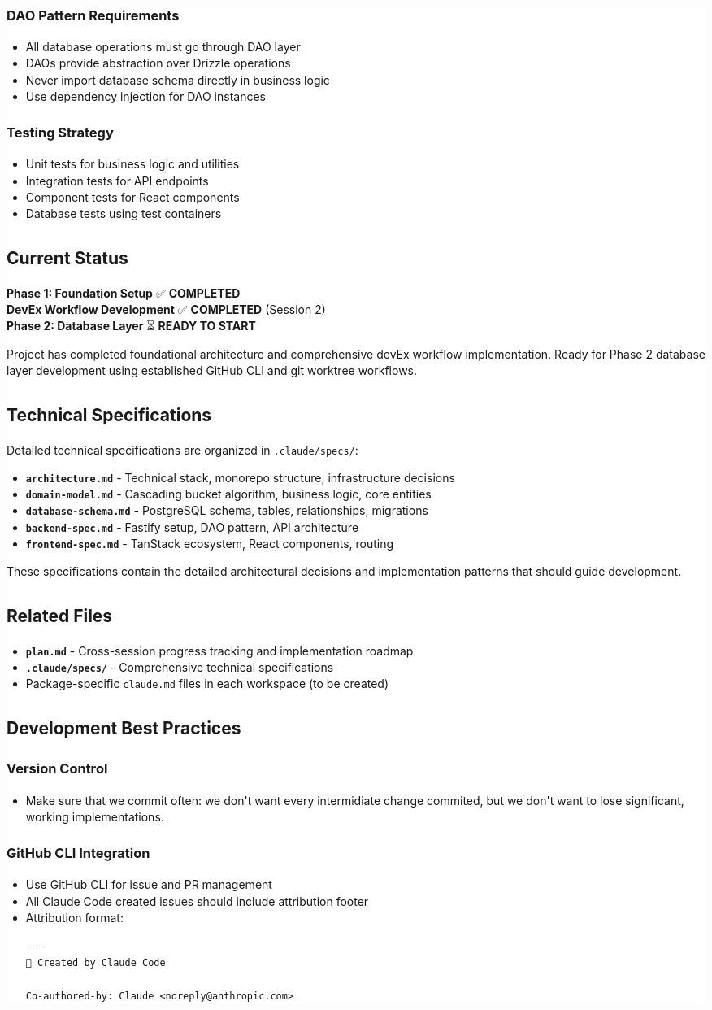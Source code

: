 ### DAO Pattern Requirements
- All database operations must go through DAO layer
- DAOs provide abstraction over Drizzle operations
- Never import database schema directly in business logic
- Use dependency injection for DAO instances

### Testing Strategy
- Unit tests for business logic and utilities
- Integration tests for API endpoints
- Component tests for React components
- Database tests using test containers

## Current Status

**Phase 1: Foundation Setup** ✅ **COMPLETED**  
**DevEx Workflow Development** ✅ **COMPLETED** (Session 2)  
**Phase 2: Database Layer** ⏳ **READY TO START**

Project has completed foundational architecture and comprehensive devEx workflow implementation. Ready for Phase 2 database layer development using established GitHub CLI and git worktree workflows.

## Technical Specifications

Detailed technical specifications are organized in `.claude/specs/`:

- **`architecture.md`** - Technical stack, monorepo structure, infrastructure decisions
- **`domain-model.md`** - Cascading bucket algorithm, business logic, core entities
- **`database-schema.md`** - PostgreSQL schema, tables, relationships, migrations
- **`backend-spec.md`** - Fastify setup, DAO pattern, API architecture
- **`frontend-spec.md`** - TanStack ecosystem, React components, routing

These specifications contain the detailed architectural decisions and implementation patterns that should guide development.

## Related Files

- **`plan.md`** - Cross-session progress tracking and implementation roadmap
- **`.claude/specs/`** - Comprehensive technical specifications
- Package-specific `claude.md` files in each workspace (to be created)

## Development Best Practices

### Version Control
- Make sure that we commit often: we don't want every intermidiate change commited, but we don't want to lose significant, working implementations.

### GitHub CLI Integration
- Use GitHub CLI for issue and PR management
- All Claude Code created issues should include attribution footer
- Attribution format:
  ```
  ---
  🤖 Created by Claude Code
  
  Co-authored-by: Claude <noreply@anthropic.com>
  ```
